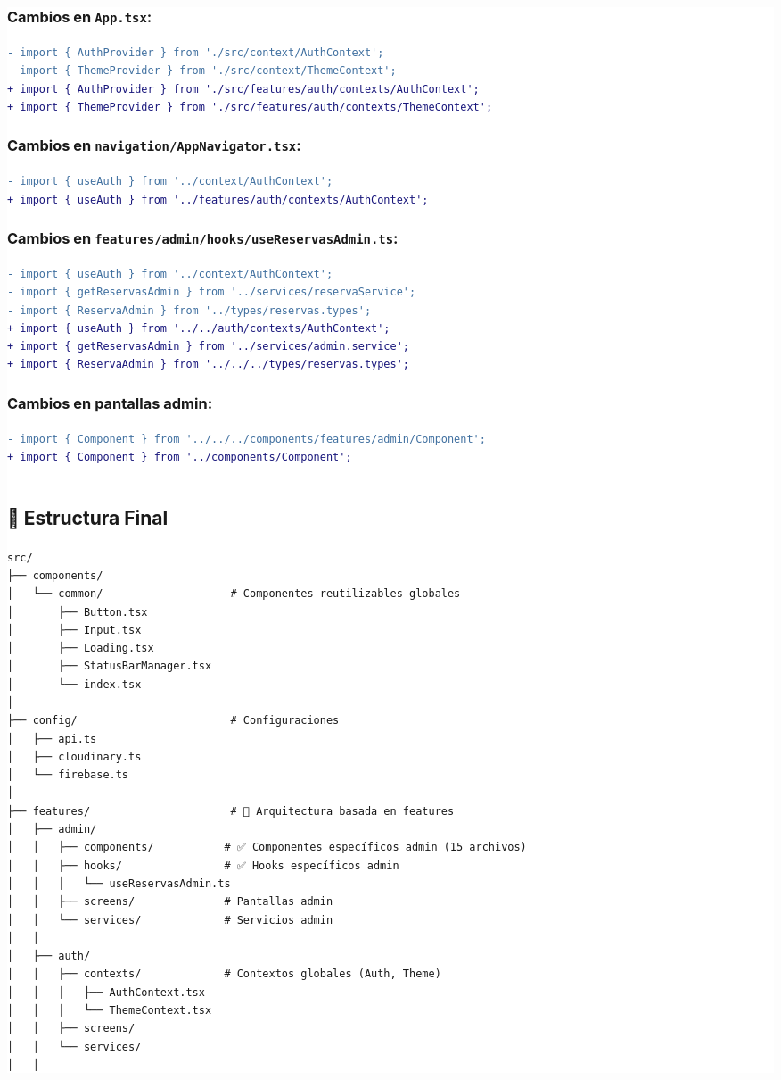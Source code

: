 ### Cambios en `App.tsx`:
```diff
- import { AuthProvider } from './src/context/AuthContext';
- import { ThemeProvider } from './src/context/ThemeContext';
+ import { AuthProvider } from './src/features/auth/contexts/AuthContext';
+ import { ThemeProvider } from './src/features/auth/contexts/ThemeContext';
```

### Cambios en `navigation/AppNavigator.tsx`:
```diff
- import { useAuth } from '../context/AuthContext';
+ import { useAuth } from '../features/auth/contexts/AuthContext';
```

### Cambios en `features/admin/hooks/useReservasAdmin.ts`:
```diff
- import { useAuth } from '../context/AuthContext';
- import { getReservasAdmin } from '../services/reservaService';
- import { ReservaAdmin } from '../types/reservas.types';
+ import { useAuth } from '../../auth/contexts/AuthContext';
+ import { getReservasAdmin } from '../services/admin.service';
+ import { ReservaAdmin } from '../../../types/reservas.types';
```

### Cambios en pantallas admin:
```diff
- import { Component } from '../../../components/features/admin/Component';
+ import { Component } from '../components/Component';
```

---

## 📁 Estructura Final

```
src/
├── components/
│   └── common/                    # Componentes reutilizables globales
│       ├── Button.tsx
│       ├── Input.tsx
│       ├── Loading.tsx
│       ├── StatusBarManager.tsx
│       └── index.tsx
│
├── config/                        # Configuraciones
│   ├── api.ts
│   ├── cloudinary.ts
│   └── firebase.ts
│
├── features/                      # 🎯 Arquitectura basada en features
│   ├── admin/
│   │   ├── components/           # ✅ Componentes específicos admin (15 archivos)
│   │   ├── hooks/                # ✅ Hooks específicos admin
│   │   │   └── useReservasAdmin.ts
│   │   ├── screens/              # Pantallas admin
│   │   └── services/             # Servicios admin
│   │
│   ├── auth/
│   │   ├── contexts/             # Contextos globales (Auth, Theme)
│   │   │   ├── AuthContext.tsx
│   │   │   └── ThemeContext.tsx
│   │   ├── screens/
│   │   └── services/
│   │
```